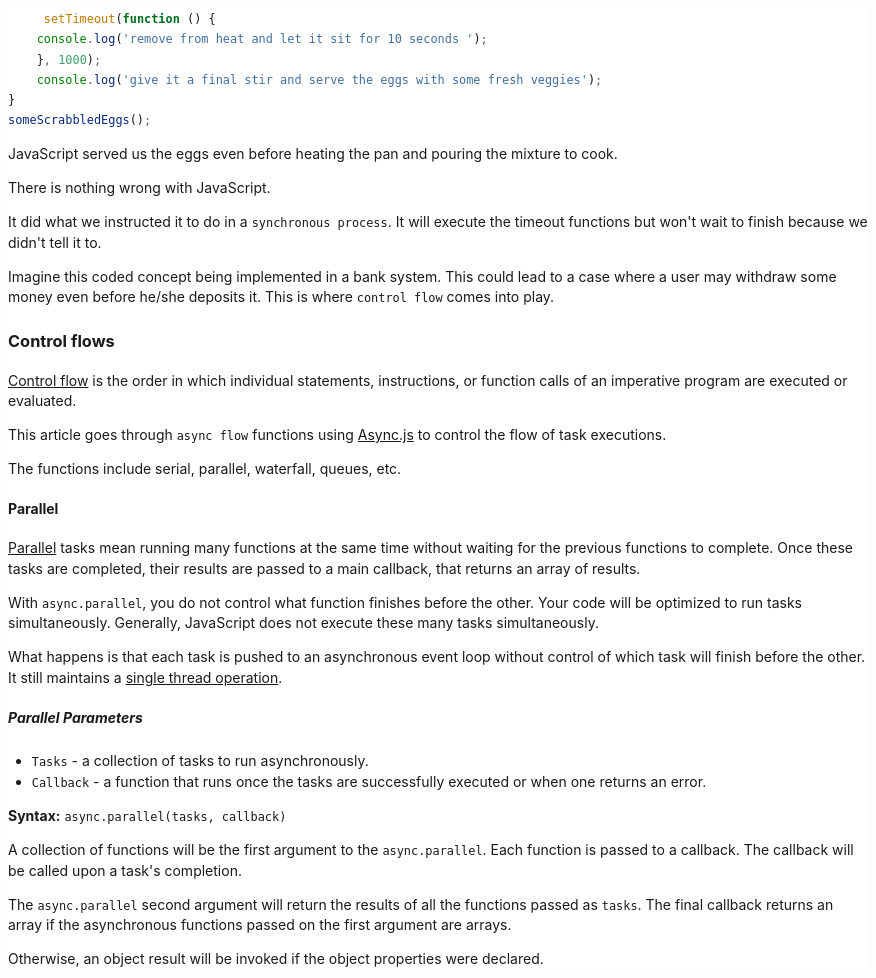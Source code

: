 ```js
     setTimeout(function () {
    console.log('remove from heat and let it sit for 10 seconds ');
    }, 1000);
    console.log('give it a final stir and serve the eggs with some fresh veggies');
}
someScrabbledEggs();
```

JavaScript served us the eggs even before heating the pan and pouring the mixture to cook.

There is nothing wrong with JavaScript.

It did what we instructed it to do in a `synchronous process`. It will execute the timeout functions but won't wait to finish because we didn't tell it to.

Imagine this coded concept being implemented in a bank system. This could lead to a case where a user may withdraw some money even before he/she deposits it. This is where `control flow` comes into play.

### Control flows
[Control flow](https://en.wikipedia.org/wiki/Control_flow) is the order in which individual statements, instructions, or function calls of an imperative program are executed or evaluated.

This article goes through `async flow` functions using [Async.js](https://caolan.github.io/async/v3/) to control the flow of task executions.

The functions include serial, parallel, waterfall, queues, etc.

#### Parallel
[Parallel](https://caolan.github.io/async/v3/docs.html#parallel) tasks mean running many functions at the same time without waiting for the previous functions to complete. Once these tasks are completed, their results are passed to a main callback, that returns an array of results.

With `async.parallel`, you do not control what function finishes before the other. Your code will be optimized to run tasks simultaneously. Generally, JavaScript does not execute these many tasks simultaneously.

What happens is that each task is pushed to an asynchronous event loop without control of which task will finish before the other. It still maintains a [single thread operation](https://www.tutorialspoint.com/single-threaded-and-multi-threaded-processes).

##### Parallel Parameters
- `Tasks` - a collection of tasks to run asynchronously.
- `Callback` - a function that runs once the tasks are successfully executed or when one returns an error.

**Syntax:** `async.parallel(tasks, callback)`

A collection of functions will be the first argument to the `async.parallel`. Each function is passed to a callback. The callback will be called upon a task's completion.

The `async.parallel` second argument will return the results of all the functions passed as `tasks`. The final callback returns an array if the asynchronous functions passed on the first argument are arrays.

Otherwise, an object result will be invoked if the object properties were declared.
